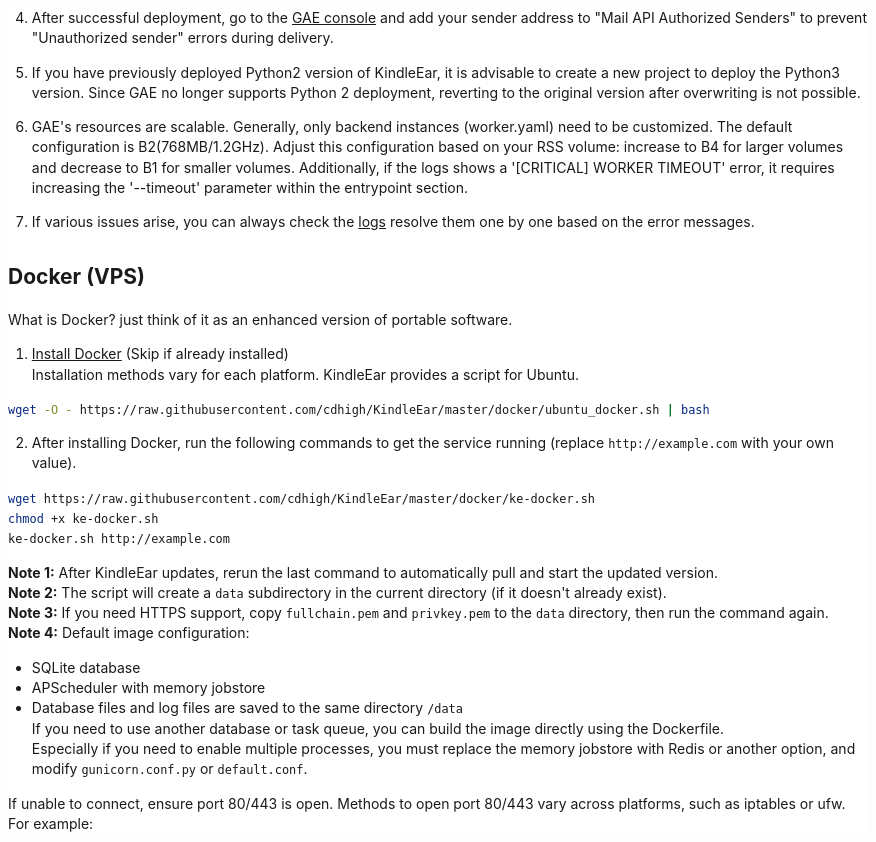 4. After successful deployment, go to the [GAE console](https://console.cloud.google.com/appengine/settings/emailsenders) and add your sender address to "Mail API Authorized Senders" to prevent "Unauthorized sender" errors during delivery.     

5. If you have previously deployed Python2 version of KindleEar, it is advisable to create a new project to deploy the Python3 version. Since GAE no longer supports Python 2 deployment, reverting to the original version after overwriting is not possible.     

6. GAE's resources are scalable. Generally, only backend instances (worker.yaml) need to be customized. The default configuration is B2(768MB/1.2GHz). Adjust this configuration based on your RSS volume: increase to B4 for larger volumes and decrease to B1 for smaller volumes. Additionally, if the logs shows a '[CRITICAL] WORKER TIMEOUT' error, it requires increasing the '--timeout' parameter within the entrypoint section.    

7. If various issues arise, you can always check the [logs](https://console.cloud.google.com/logs) resolve them one by one based on the error messages.    




<a id="docker"></a>
## Docker (VPS)
What is Docker? just think of it as an enhanced version of portable software.   

1. [Install Docker](https://docs.docker.com/engine/install/) (Skip if already installed)    
Installation methods vary for each platform. KindleEar provides a script for Ubuntu.   

```bash
wget -O - https://raw.githubusercontent.com/cdhigh/KindleEar/master/docker/ubuntu_docker.sh | bash
```


2. After installing Docker, run the following commands to get the service running (replace `http://example.com` with your own value).     

```bash
wget https://raw.githubusercontent.com/cdhigh/KindleEar/master/docker/ke-docker.sh
chmod +x ke-docker.sh
ke-docker.sh http://example.com
```

**Note 1:** After KindleEar updates, rerun the last command to automatically pull and start the updated version.    
**Note 2:** The script will create a `data` subdirectory in the current directory (if it doesn't already exist).    
**Note 3:** If you need HTTPS support, copy `fullchain.pem` and `privkey.pem` to the `data` directory, then run the command again.    
**Note 4:** Default image configuration:    
* SQLite database    
* APScheduler with memory jobstore    
* Database files and log files are saved to the same directory `/data`    
If you need to use another database or task queue, you can build the image directly using the Dockerfile.    
Especially if you need to enable multiple processes, you must replace the memory jobstore with Redis or another option, and modify `gunicorn.conf.py` or `default.conf`.    

If unable to connect, ensure port 80/443 is open. Methods to open port 80/443 vary across platforms, such as iptables or ufw.     
For example:    
